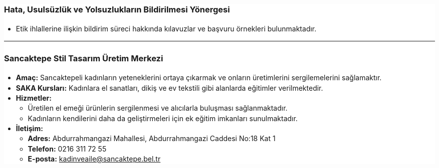 
### **Hata, Usulsüzlük ve Yolsuzlukların Bildirilmesi Yönergesi**
- Etik ihlallerine ilişkin bildirim süreci hakkında kılavuzlar ve başvuru örnekleri bulunmaktadır.

---

### **Sancaktepe Stil Tasarım Üretim Merkezi**
- **Amaç:** Sancaktepeli kadınların yeteneklerini ortaya çıkarmak ve onların üretimlerini sergilemelerini sağlamaktır.
- **SAKA Kursları:** Kadınlara el sanatları, dikiş ve ev tekstili gibi alanlarda eğitimler verilmektedir.
- **Hizmetler:**
    - Üretilen el emeği ürünlerin sergilenmesi ve alıcılarla buluşması sağlanmaktadır.
    - Kadınların kendilerini daha da geliştirmeleri için ek eğitim imkanları sunulmaktadır.
- **İletişim:**
    - **Adres:** Abdurrahmangazi Mahallesi, Abdurrahmangazi Caddesi No:18 Kat 1
    - **Telefon:** 0216 311 72 55
    - **E-posta:** kadinveaile@sancaktepe.bel.tr

